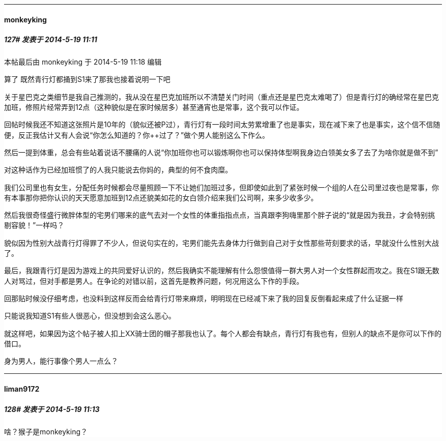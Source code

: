


-----

####  monkeyking  
##### 127#       发表于 2014-5-19 11:11



 本帖最后由 monkeyking 于 2014-5-19 11:18 编辑 

算了 既然青行灯都捅到S1来了那我也接着说明一下吧


关于星巴克之类细节是我自己推测的，我从没在星巴克加班所以不清楚关门时间（重点还是星巴克太难喝了）但是青行灯的确经常在星巴克加班，修照片经常弄到12点（这种貌似是在家时候居多）甚至通宵也是常事，这个我可以作证。


回帖时候我还不知道这张照片是10年的（貌似还被P过），青行灯有一段时间太劳累增重了也是事实，现在减下来了也是事实，这个信不信随便，反正我估计又有人会说“你怎么知道的？你++过了？”做个男人能别这么下作么。



然后一提到体重，总会有些站着说话不腰痛的人说“你加班你也可以锻炼啊你也可以保持体型啊我身边白领美女多了去了为啥你就是做不到”

对这种话作为已经加班惯了的人我只能说去你妈的，典型的何不食肉糜。

我们公司里也有女生，分配任务时候都会尽量照顾一下不让她们加班过多，但即使如此到了紧张时候一个组的人在公司里过夜也是常事，你有本事那你把你认识的天天愿意加班到12点还貌美如花的女白领介绍来我们公司啊，来多少收多少。



然后我很奇怪盛行微胖体型的宅男们哪来的底气去对一个女性的体重指指点点，当真跟李狗嗨里那个胖子说的“就是因为我丑，才会特别挑剔容貌！”一样吗？

貌似因为性别大战青行灯得罪了不少人，但说句实在的，宅男们能先去身体力行做到自己对于女性那些苛刻要求的话，早就没什么性别大战了。



最后，我跟青行灯是因为游戏上的共同爱好认识的，然后我确实不能理解有什么怨恨值得一群大男人对一个女性群起而攻之。我在S1跟无数人对骂过，但对手都是男人。在争论的对错以前，这首先是教养问题，何况用这么下作的手段。


回那贴时候没仔细考虑，也没料到这样反而会给青行灯带来麻烦，明明现在已经减下来了我的回复反倒看起来成了什么证据一样

只能说我知道S1有些人很恶心，但没想到会这么恶心。



就这样吧，如果因为这个帖子被人扣上XX骑士团的帽子那我也认了。每个人都会有缺点，青行灯有我也有，但别人的缺点不是你可以下作的借口。

身为男人，能行事像个男人一点么？ 









-----

####  liman9172  
##### 128#       发表于 2014-5-19 11:13




啥？猴子是monkeyking？
